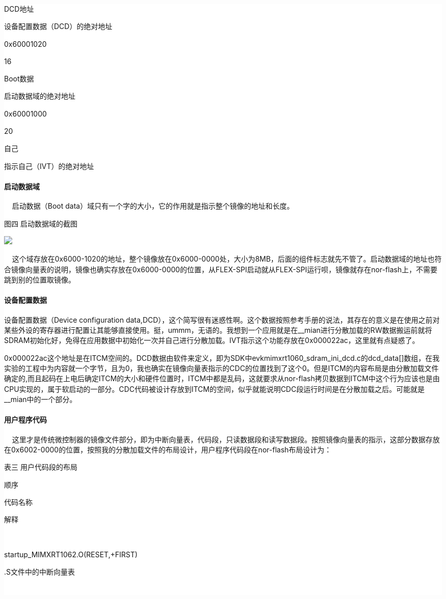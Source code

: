 DCD地址

设备配置数据（DCD）的绝对地址

0x60001020

16

Boot数据

启动数据域的绝对地址

0x60001000

20

自己

指示自己（IVT）的绝对地址

#### 启动数据域

    启动数据（Boot data）域只有一个字的大小，它的作用就是指示整个镜像的地址和长度。

图四 启动数据域的截图

![](https://img2022.cnblogs.com/blog/1758654/202204/1758654-20220410140450524-973179346.png)

    这个域存放在0x6000-1020的地址，整个镜像放在0x6000-0000处，大小为8MB，后面的组件标志就先不管了。启动数据域的地址也符合镜像向量表的说明，镜像也确实存放在0x6000-0000的位置，从FLEX-SPI启动就从FLEX-SPI运行呗，镜像就存在nor-flash上，不需要跳到别的位置取镜像。

#### 设备配置数据

设备配置数据（Device configuration data,DCD），这个简写很有迷惑性啊。这个数据按照参考手册的说法，其存在的意义是在使用之前对某些外设的寄存器进行配置让其能够直接使用。挺，ummm，无语的。我想到一个应用就是在\_\_mian进行分散加载的RW数据搬运前就将SDRAM初始化好，免得在应用数据中初始化一次并自己进行分散加载。IVT指示这个功能存放在0x000022ac，这里就有点疑惑了。

0x000022ac这个地址是在ITCM空间的。DCD数据由软件来定义，即为SDK中evkmimxrt1060\_sdram\_ini\_dcd.c的dcd\_data\[\]数组，在我实验的工程中为内容就一个字节，且为0，我也确实在镜像向量表指示的CDC的位置找到了这个0。但是ITCM的内容布局是由分散加载文件确定的,而且起码在上电后确定ITCM的大小和硬件位置时，ITCM中都是乱码，这就要求从nor-flash拷贝数据到ITCM中这个行为应该也是由CPU实现的，属于软启动的一部分。CDC代码被设计存放到ITCM的空间，似乎就能说明CDC段运行时间是在分散加载之后。可能就是\_\_mian中的一个部分。

#### 用户程序代码

    这里才是传统微控制器的镜像文件部分，即为中断向量表，代码段，只读数据段和读写数据段。按照镜像向量表的指示，这部分数据存放在0x6002-0000的位置，按照我的分散加载文件的布局设计，用户程序代码段在nor-flash布局设计为：

表三 用户代码段的布局

顺序

代码名称

解释

 

startup\_MIMXRT1062.O(RESET,+FIRST)

.S文件中的中断向量表

 